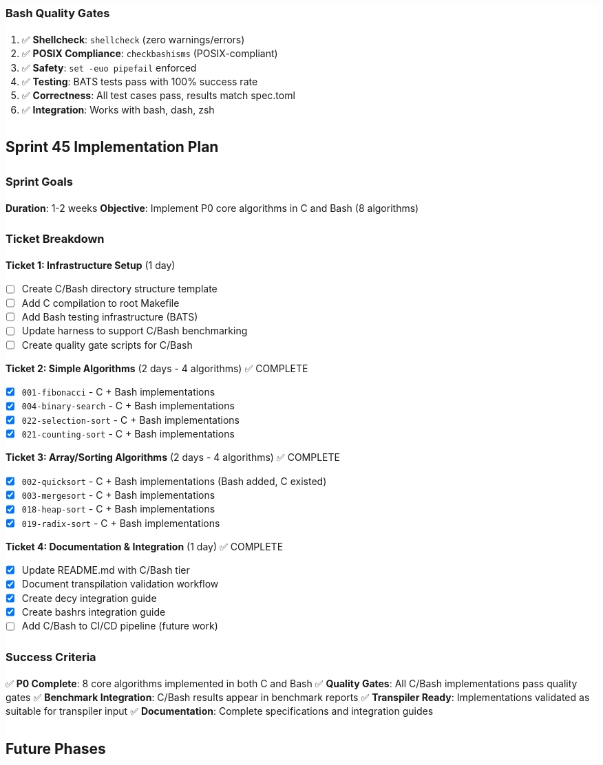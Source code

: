 ### Bash Quality Gates

1. ✅ **Shellcheck**: `shellcheck` (zero warnings/errors)
2. ✅ **POSIX Compliance**: `checkbashisms` (POSIX-compliant)
3. ✅ **Safety**: `set -euo pipefail` enforced
4. ✅ **Testing**: BATS tests pass with 100% success rate
5. ✅ **Correctness**: All test cases pass, results match spec.toml
6. ✅ **Integration**: Works with bash, dash, zsh

## Sprint 45 Implementation Plan

### Sprint Goals

**Duration**: 1-2 weeks
**Objective**: Implement P0 core algorithms in C and Bash (8 algorithms)

### Ticket Breakdown

**Ticket 1: Infrastructure Setup** (1 day)
- [ ] Create C/Bash directory structure template
- [ ] Add C compilation to root Makefile
- [ ] Add Bash testing infrastructure (BATS)
- [ ] Update harness to support C/Bash benchmarking
- [ ] Create quality gate scripts for C/Bash

**Ticket 2: Simple Algorithms** (2 days - 4 algorithms) ✅ COMPLETE
- [x] `001-fibonacci` - C + Bash implementations
- [x] `004-binary-search` - C + Bash implementations
- [x] `022-selection-sort` - C + Bash implementations
- [x] `021-counting-sort` - C + Bash implementations

**Ticket 3: Array/Sorting Algorithms** (2 days - 4 algorithms) ✅ COMPLETE
- [x] `002-quicksort` - C + Bash implementations (Bash added, C existed)
- [x] `003-mergesort` - C + Bash implementations
- [x] `018-heap-sort` - C + Bash implementations
- [x] `019-radix-sort` - C + Bash implementations

**Ticket 4: Documentation & Integration** (1 day) ✅ COMPLETE
- [x] Update README.md with C/Bash tier
- [x] Document transpilation validation workflow
- [x] Create decy integration guide
- [x] Create bashrs integration guide
- [ ] Add C/Bash to CI/CD pipeline (future work)

### Success Criteria

✅ **P0 Complete**: 8 core algorithms implemented in both C and Bash
✅ **Quality Gates**: All C/Bash implementations pass quality gates
✅ **Benchmark Integration**: C/Bash results appear in benchmark reports
✅ **Transpiler Ready**: Implementations validated as suitable for transpiler input
✅ **Documentation**: Complete specifications and integration guides

## Future Phases
